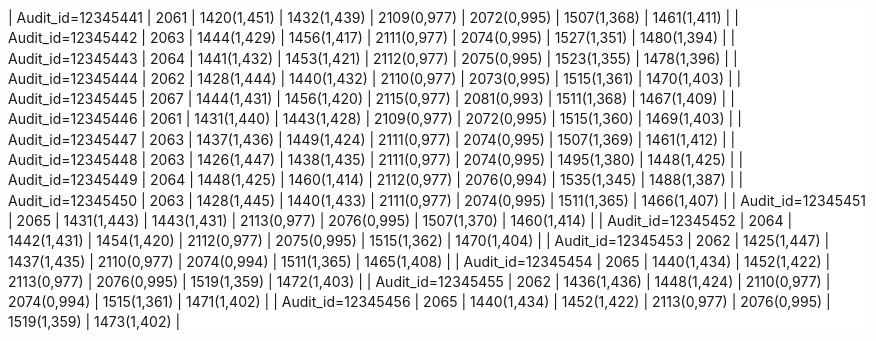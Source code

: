 | Audit_id=12345441 | 2061 | 1420(1,451) | 1432(1,439) | 2109(0,977) | 2072(0,995) | 1507(1,368) | 1461(1,411) |
| Audit_id=12345442 | 2063 | 1444(1,429) | 1456(1,417) | 2111(0,977) | 2074(0,995) | 1527(1,351) | 1480(1,394) |
| Audit_id=12345443 | 2064 | 1441(1,432) | 1453(1,421) | 2112(0,977) | 2075(0,995) | 1523(1,355) | 1478(1,396) |
| Audit_id=12345444 | 2062 | 1428(1,444) | 1440(1,432) | 2110(0,977) | 2073(0,995) | 1515(1,361) | 1470(1,403) |
| Audit_id=12345445 | 2067 | 1444(1,431) | 1456(1,420) | 2115(0,977) | 2081(0,993) | 1511(1,368) | 1467(1,409) |
| Audit_id=12345446 | 2061 | 1431(1,440) | 1443(1,428) | 2109(0,977) | 2072(0,995) | 1515(1,360) | 1469(1,403) |
| Audit_id=12345447 | 2063 | 1437(1,436) | 1449(1,424) | 2111(0,977) | 2074(0,995) | 1507(1,369) | 1461(1,412) |
| Audit_id=12345448 | 2063 | 1426(1,447) | 1438(1,435) | 2111(0,977) | 2074(0,995) | 1495(1,380) | 1448(1,425) |
| Audit_id=12345449 | 2064 | 1448(1,425) | 1460(1,414) | 2112(0,977) | 2076(0,994) | 1535(1,345) | 1488(1,387) |
| Audit_id=12345450 | 2063 | 1428(1,445) | 1440(1,433) | 2111(0,977) | 2074(0,995) | 1511(1,365) | 1466(1,407) |
| Audit_id=12345451 | 2065 | 1431(1,443) | 1443(1,431) | 2113(0,977) | 2076(0,995) | 1507(1,370) | 1460(1,414) |
| Audit_id=12345452 | 2064 | 1442(1,431) | 1454(1,420) | 2112(0,977) | 2075(0,995) | 1515(1,362) | 1470(1,404) |
| Audit_id=12345453 | 2062 | 1425(1,447) | 1437(1,435) | 2110(0,977) | 2074(0,994) | 1511(1,365) | 1465(1,408) |
| Audit_id=12345454 | 2065 | 1440(1,434) | 1452(1,422) | 2113(0,977) | 2076(0,995) | 1519(1,359) | 1472(1,403) |
| Audit_id=12345455 | 2062 | 1436(1,436) | 1448(1,424) | 2110(0,977) | 2074(0,994) | 1515(1,361) | 1471(1,402) |
| Audit_id=12345456 | 2065 | 1440(1,434) | 1452(1,422) | 2113(0,977) | 2076(0,995) | 1519(1,359) | 1473(1,402) |
